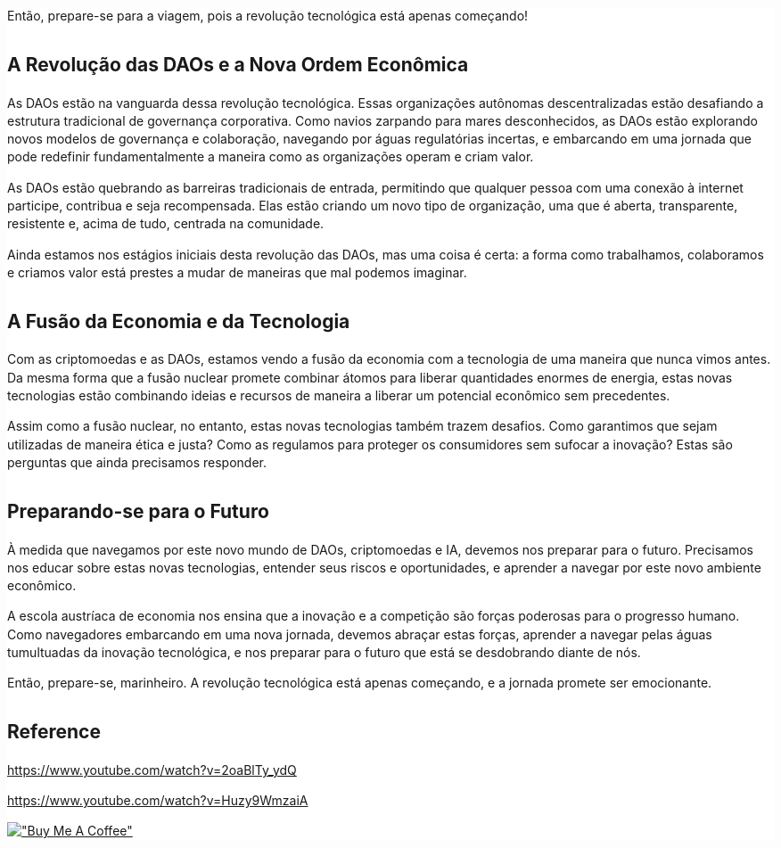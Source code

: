 Então, prepare-se para a viagem, pois a revolução tecnológica está apenas começando!

## A Revolução das DAOs e a Nova Ordem Econômica

As DAOs estão na vanguarda dessa revolução tecnológica. Essas organizações autônomas descentralizadas estão desafiando a estrutura tradicional de governança corporativa. Como navios zarpando para mares desconhecidos, as DAOs estão explorando novos modelos de governança e colaboração, navegando por águas regulatórias incertas, e embarcando em uma jornada que pode redefinir fundamentalmente a maneira como as organizações operam e criam valor.

As DAOs estão quebrando as barreiras tradicionais de entrada, permitindo que qualquer pessoa com uma conexão à internet participe, contribua e seja recompensada. Elas estão criando um novo tipo de organização, uma que é aberta, transparente, resistente e, acima de tudo, centrada na comunidade.

Ainda estamos nos estágios iniciais desta revolução das DAOs, mas uma coisa é certa: a forma como trabalhamos, colaboramos e criamos valor está prestes a mudar de maneiras que mal podemos imaginar.

## A Fusão da Economia e da Tecnologia

Com as criptomoedas e as DAOs, estamos vendo a fusão da economia com a tecnologia de uma maneira que nunca vimos antes. Da mesma forma que a fusão nuclear promete combinar átomos para liberar quantidades enormes de energia, estas novas tecnologias estão combinando ideias e recursos de maneira a liberar um potencial econômico sem precedentes.

Assim como a fusão nuclear, no entanto, estas novas tecnologias também trazem desafios. Como garantimos que sejam utilizadas de maneira ética e justa? Como as regulamos para proteger os consumidores sem sufocar a inovação? Estas são perguntas que ainda precisamos responder.

## Preparando-se para o Futuro

À medida que navegamos por este novo mundo de DAOs, criptomoedas e IA, devemos nos preparar para o futuro. Precisamos nos educar sobre estas novas tecnologias, entender seus riscos e oportunidades, e aprender a navegar por este novo ambiente econômico.

A escola austríaca de economia nos ensina que a inovação e a competição são forças poderosas para o progresso humano. Como navegadores embarcando em uma nova jornada, devemos abraçar estas forças, aprender a navegar pelas águas tumultuadas da inovação tecnológica, e nos preparar para o futuro que está se desdobrando diante de nós.

Então, prepare-se, marinheiro. A revolução tecnológica está apenas começando, e a jornada promete ser emocionante. 

## Reference

https://www.youtube.com/watch?v=2oaBlTy_ydQ

https://www.youtube.com/watch?v=Huzy9WmzaiA

[!["Buy Me A Coffee"](https://user-images.githubusercontent.com/1376749/120938564-50c59780-c6e1-11eb-814f-22a0399623c5.png)](https://www.buymeacoffee.com/govinda777)